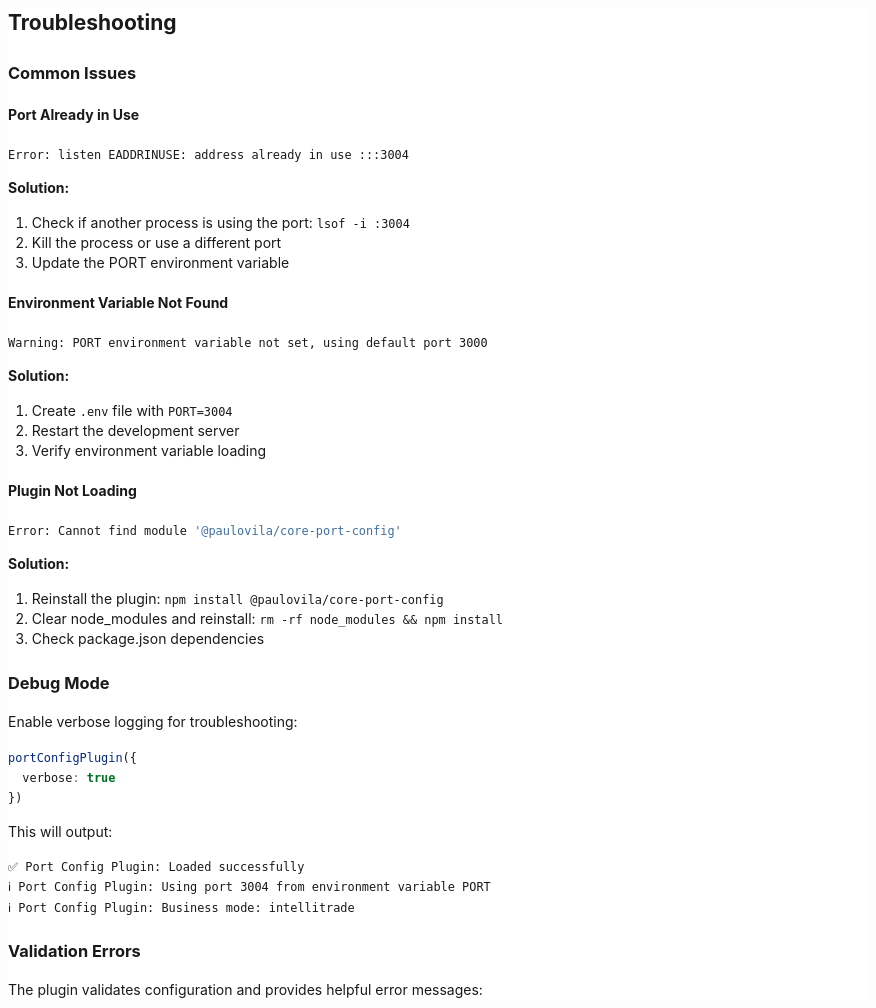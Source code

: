 ## Troubleshooting

### Common Issues

#### Port Already in Use
```bash
Error: listen EADDRINUSE: address already in use :::3004
```

**Solution:**
1. Check if another process is using the port: `lsof -i :3004`
2. Kill the process or use a different port
3. Update the PORT environment variable

#### Environment Variable Not Found
```bash
Warning: PORT environment variable not set, using default port 3000
```

**Solution:**
1. Create `.env` file with `PORT=3004`
2. Restart the development server
3. Verify environment variable loading

#### Plugin Not Loading
```bash
Error: Cannot find module '@paulovila/core-port-config'
```

**Solution:**
1. Reinstall the plugin: `npm install @paulovila/core-port-config`
2. Clear node_modules and reinstall: `rm -rf node_modules && npm install`
3. Check package.json dependencies

### Debug Mode

Enable verbose logging for troubleshooting:

```typescript
portConfigPlugin({
  verbose: true
})
```

This will output:
```
✅ Port Config Plugin: Loaded successfully
ℹ️ Port Config Plugin: Using port 3004 from environment variable PORT
ℹ️ Port Config Plugin: Business mode: intellitrade
```

### Validation Errors

The plugin validates configuration and provides helpful error messages:
